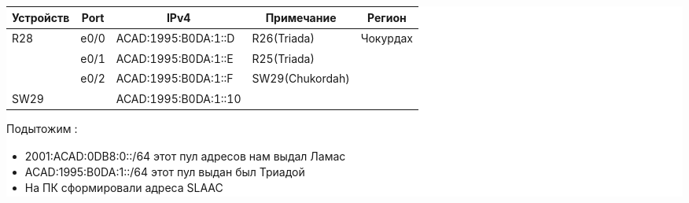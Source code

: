 

| Устройств | Port | IPv4                 | Примечание      | Регион   |
| --------- | ---- | -------------------- | --------------- | -------- |
| R28       | e0/0 | ACAD:1995:B0DA:1::D  | R26(Triada)     | Чокурдах |
|           | e0/1 | ACAD:1995:B0DA:1::E  | R25(Triada)     |          |
|           | e0/2 | ACAD:1995:B0DA:1::F  | SW29(Chukordah) |          |
| SW29      |      | ACAD:1995:B0DA:1::10 |                 |          |

Подытожим : 

- 2001:ACAD:0DB8:0::/64 этот пул адресов нам выдал Ламас 
- ACAD:1995:B0DA:1::/64 этот пул выдан был Триадой
- На ПК сформировали адреса SLAAC

 

 